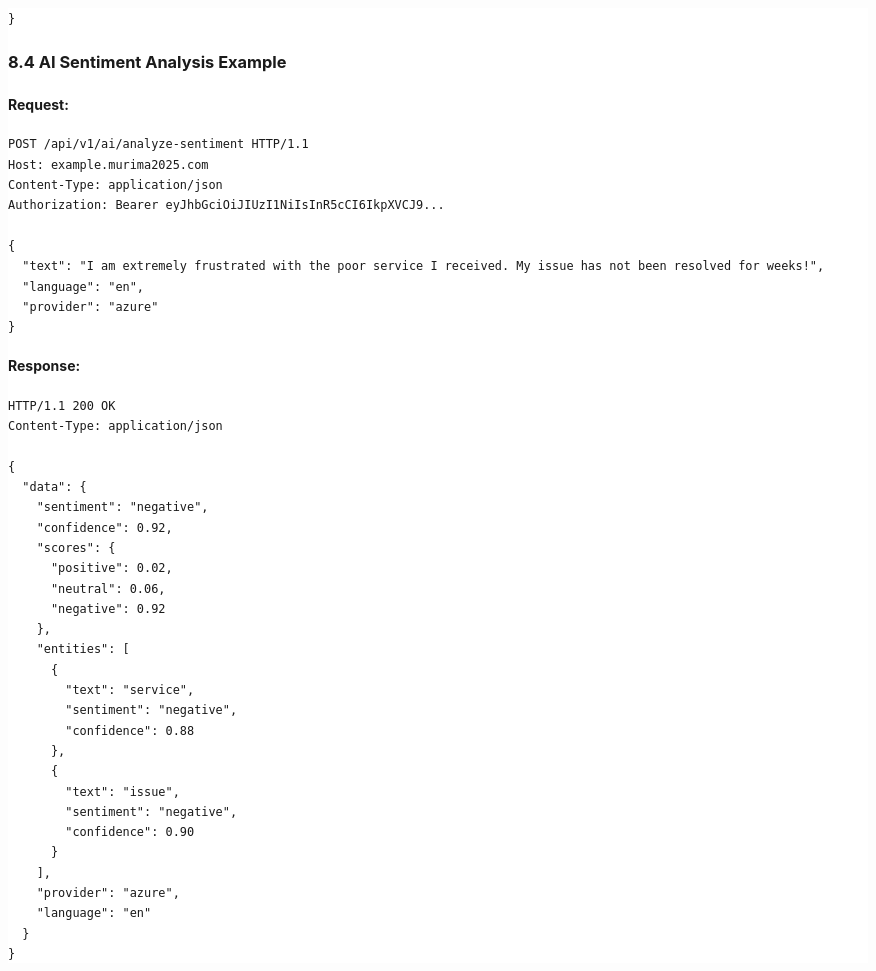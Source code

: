 ```http
}
```

### 8.4 AI Sentiment Analysis Example

#### Request:
```http
POST /api/v1/ai/analyze-sentiment HTTP/1.1
Host: example.murima2025.com
Content-Type: application/json
Authorization: Bearer eyJhbGciOiJIUzI1NiIsInR5cCI6IkpXVCJ9...

{
  "text": "I am extremely frustrated with the poor service I received. My issue has not been resolved for weeks!",
  "language": "en",
  "provider": "azure"
}
```

#### Response:
```http
HTTP/1.1 200 OK
Content-Type: application/json

{
  "data": {
    "sentiment": "negative",
    "confidence": 0.92,
    "scores": {
      "positive": 0.02,
      "neutral": 0.06,
      "negative": 0.92
    },
    "entities": [
      {
        "text": "service",
        "sentiment": "negative",
        "confidence": 0.88
      },
      {
        "text": "issue",
        "sentiment": "negative",
        "confidence": 0.90
      }
    ],
    "provider": "azure",
    "language": "en"
  }
}
```
